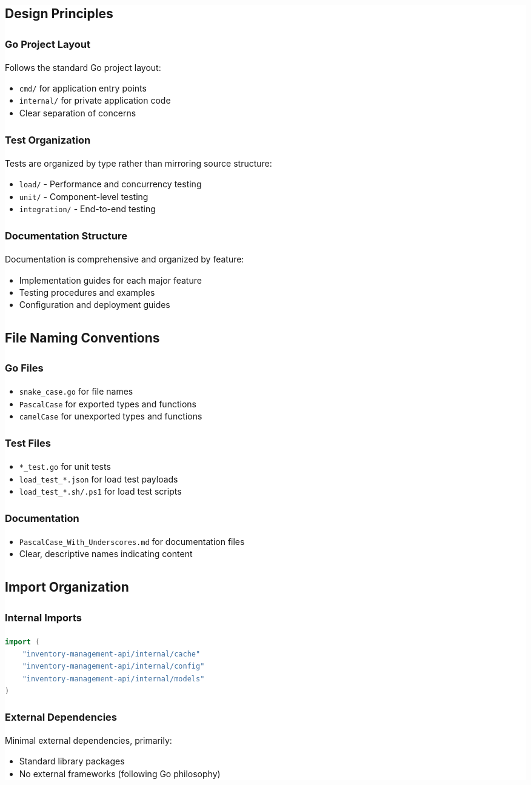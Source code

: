 ## Design Principles

### Go Project Layout
Follows the standard Go project layout:
- `cmd/` for application entry points
- `internal/` for private application code
- Clear separation of concerns

### Test Organization
Tests are organized by type rather than mirroring source structure:
- `load/` - Performance and concurrency testing
- `unit/` - Component-level testing
- `integration/` - End-to-end testing

### Documentation Structure
Documentation is comprehensive and organized by feature:
- Implementation guides for each major feature
- Testing procedures and examples
- Configuration and deployment guides

## File Naming Conventions

### Go Files
- `snake_case.go` for file names
- `PascalCase` for exported types and functions
- `camelCase` for unexported types and functions

### Test Files
- `*_test.go` for unit tests
- `load_test_*.json` for load test payloads
- `load_test_*.sh/.ps1` for load test scripts

### Documentation
- `PascalCase_With_Underscores.md` for documentation files
- Clear, descriptive names indicating content

## Import Organization

### Internal Imports
```go
import (
    "inventory-management-api/internal/cache"
    "inventory-management-api/internal/config"
    "inventory-management-api/internal/models"
)
```

### External Dependencies
Minimal external dependencies, primarily:
- Standard library packages
- No external frameworks (following Go philosophy)
